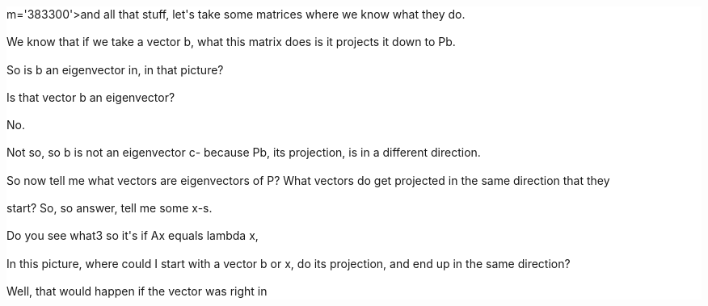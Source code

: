   m='383300'>and</span> <span m='383530'>all</span> <span m='383750'>that</span>
  <span m='383970'>stuff,</span> <span m='384500'>let's</span> <span
  m='385000'>take</span> <span m='385320'>some</span> <span
  m='385510'>matrices</span> <span m='386280'>where</span> <span
  m='386480'>we</span> <span m='386620'>know</span> <span m='386850'>what</span>
  <span m='387040'>they</span> <span m='387180'>do.</span> </p><p><span
  m='388690'>We</span> <span m='388860'>know</span> <span m='389180'>that</span>
  <span m='389360'>if</span> <span m='389500'>we</span> <span
  m='389640'>take</span> <span m='389940'>a</span> <span
  m='389970'>vector</span> <span m='390410'>b,</span> <span
  m='391910'>what</span> <span m='393110'>this</span> <span
  m='393320'>matrix</span> <span m='393880'>does</span> <span
  m='394290'>is</span> <span m='394620'>it</span> <span
  m='394810'>projects</span> <span m='395350'>it</span> <span
  m='395600'>down</span> <span m='396050'>to</span> <span m='396440'>Pb.</span>
  </p><p><span m='398480'>So</span> <span m='398750'>is</span> <span
  m='398930'>b</span> <span m='399200'>an</span> <span
  m='399310'>eigenvector</span> <span m='401270'>in,</span> <span
  m='402010'>in</span> <span m='402230'>that</span> <span
  m='402440'>picture?</span> </p><p><span m='403340'>Is</span> <span
  m='403530'>that</span> <span m='403760'>vector</span> <span
  m='404120'>b</span> <span m='404370'>an</span> <span
  m='404510'>eigenvector?</span> </p><p><span m='408810'>No.</span> </p><p><span
  m='410270'>Not</span> <span m='411020'>so,</span> <span m='411750'>so</span>
  <span m='412310'>b</span> <span m='412560'>is</span> <span
  m='412730'>not</span> <span m='413000'>an</span> <span
  m='413150'>eigenvector</span> <span m='413850'>c-</span> <span
  m='413920'>because</span> <span m='414360'>Pb,</span> <span
  m='415430'>its</span> <span m='415780'>projection,</span> <span
  m='416400'>is</span> <span m='416560'>in</span> <span m='416690'>a</span>
  <span m='416770'>different</span> <span m='417100'>direction.</span>
  </p><p><span m='419090'>So</span> <span m='419300'>now</span> <span
  m='419510'>tell</span> <span m='419820'>me</span> <span m='420170'>what</span>
  <span m='420700'>vectors</span> <span m='421970'>are</span> <span
  m='422670'>eigenvectors</span> <span m='423490'>of</span> <span
  m='423640'>P?</span> <span m='424030'>What</span> <span
  m='424390'>vectors</span> <span m='425470'>do</span> <span
  m='426200'>get</span> <span m='426470'>projected</span> <span
  m='426860'>in</span> <span m='427250'>the</span> <span m='427640'>same</span>
  <span m='428030'>direction</span> <span m='428420'>that</span> <span
  m='428810'>they</span> </p><p><span m='429200'>start?</span> <span
  m='429580'>So,</span> <span m='429970'>so</span> <span
  m='430360'>answer,</span> <span m='430750'>tell</span> <span
  m='431140'>me</span> <span m='431530'>some</span> <span m='431920'>x-s.</span>
  </p><p><span m='432310'>Do</span> <span m='432700'>you</span> <span
  m='433090'>see</span> <span m='433480'>what3</span> <span m='433870'>so</span>
  <span m='434260'>it's</span> <span m='434650'>if</span> <span
  m='435040'>Ax</span> <span m='435420'>equals</span> <span
  m='435810'>lambda</span> <span m='436200'>x,</span> </p><p><span
  m='436590'>In</span> <span m='436980'>this</span> <span
  m='437370'>picture,</span> <span m='437760'>where</span> <span
  m='438160'>could</span> <span m='438320'>I</span> <span
  m='438420'>start</span> <span m='438830'>with</span> <span m='439000'>a</span>
  <span m='439050'>vector</span> <span m='439560'>b</span> <span
  m='440120'>or</span> <span m='440290'>x,</span> <span m='441230'>do</span>
  <span m='441810'>its</span> <span m='442000'>projection,</span> <span
  m='443210'>and</span> <span m='443780'>end</span> <span m='444100'>up</span>
  <span m='444280'>in</span> <span m='444420'>the</span> <span
  m='444520'>same</span> <span m='444840'>direction?</span> </p><p><span
  m='447070'>Well,</span> <span m='447360'>that</span> <span
  m='447550'>would</span> <span m='447700'>happen</span> <span
  m='448230'>if</span> <span m='448500'>the</span> <span
  m='448650'>vector</span> <span m='449080'>was</span> <span
  m='452350'>right</span> <span m='452660'>in</span> <span